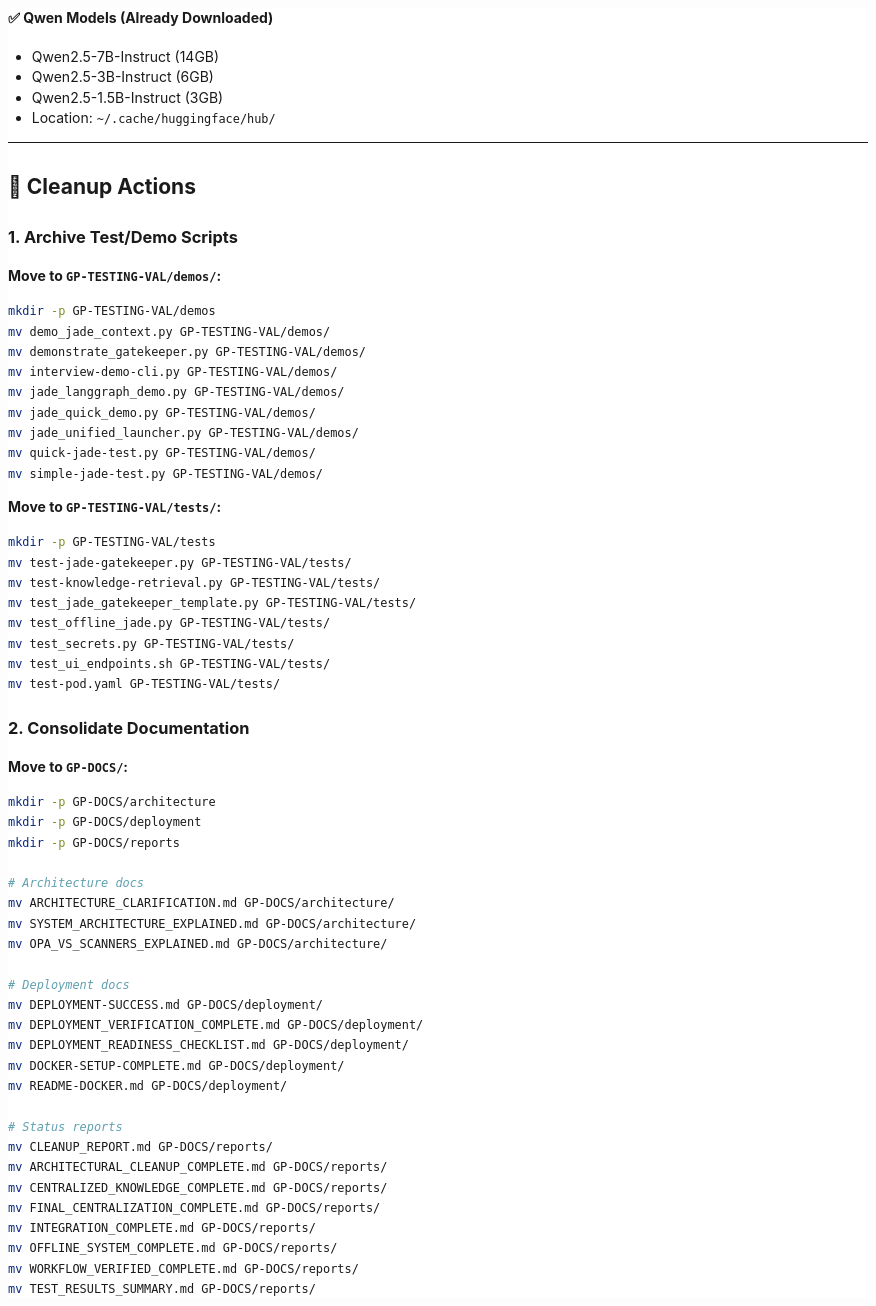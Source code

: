 #### ✅ **Qwen Models** (Already Downloaded)
- Qwen2.5-7B-Instruct (14GB)
- Qwen2.5-3B-Instruct (6GB)
- Qwen2.5-1.5B-Instruct (3GB)
- Location: `~/.cache/huggingface/hub/`

---

## 🧹 Cleanup Actions

### 1. Archive Test/Demo Scripts
**Move to `GP-TESTING-VAL/demos/`:**
```bash
mkdir -p GP-TESTING-VAL/demos
mv demo_jade_context.py GP-TESTING-VAL/demos/
mv demonstrate_gatekeeper.py GP-TESTING-VAL/demos/
mv interview-demo-cli.py GP-TESTING-VAL/demos/
mv jade_langgraph_demo.py GP-TESTING-VAL/demos/
mv jade_quick_demo.py GP-TESTING-VAL/demos/
mv jade_unified_launcher.py GP-TESTING-VAL/demos/
mv quick-jade-test.py GP-TESTING-VAL/demos/
mv simple-jade-test.py GP-TESTING-VAL/demos/
```

**Move to `GP-TESTING-VAL/tests/`:**
```bash
mkdir -p GP-TESTING-VAL/tests
mv test-jade-gatekeeper.py GP-TESTING-VAL/tests/
mv test-knowledge-retrieval.py GP-TESTING-VAL/tests/
mv test_jade_gatekeeper_template.py GP-TESTING-VAL/tests/
mv test_offline_jade.py GP-TESTING-VAL/tests/
mv test_secrets.py GP-TESTING-VAL/tests/
mv test_ui_endpoints.sh GP-TESTING-VAL/tests/
mv test-pod.yaml GP-TESTING-VAL/tests/
```

### 2. Consolidate Documentation
**Move to `GP-DOCS/`:**
```bash
mkdir -p GP-DOCS/architecture
mkdir -p GP-DOCS/deployment
mkdir -p GP-DOCS/reports

# Architecture docs
mv ARCHITECTURE_CLARIFICATION.md GP-DOCS/architecture/
mv SYSTEM_ARCHITECTURE_EXPLAINED.md GP-DOCS/architecture/
mv OPA_VS_SCANNERS_EXPLAINED.md GP-DOCS/architecture/

# Deployment docs
mv DEPLOYMENT-SUCCESS.md GP-DOCS/deployment/
mv DEPLOYMENT_VERIFICATION_COMPLETE.md GP-DOCS/deployment/
mv DEPLOYMENT_READINESS_CHECKLIST.md GP-DOCS/deployment/
mv DOCKER-SETUP-COMPLETE.md GP-DOCS/deployment/
mv README-DOCKER.md GP-DOCS/deployment/

# Status reports
mv CLEANUP_REPORT.md GP-DOCS/reports/
mv ARCHITECTURAL_CLEANUP_COMPLETE.md GP-DOCS/reports/
mv CENTRALIZED_KNOWLEDGE_COMPLETE.md GP-DOCS/reports/
mv FINAL_CENTRALIZATION_COMPLETE.md GP-DOCS/reports/
mv INTEGRATION_COMPLETE.md GP-DOCS/reports/
mv OFFLINE_SYSTEM_COMPLETE.md GP-DOCS/reports/
mv WORKFLOW_VERIFIED_COMPLETE.md GP-DOCS/reports/
mv TEST_RESULTS_SUMMARY.md GP-DOCS/reports/
```